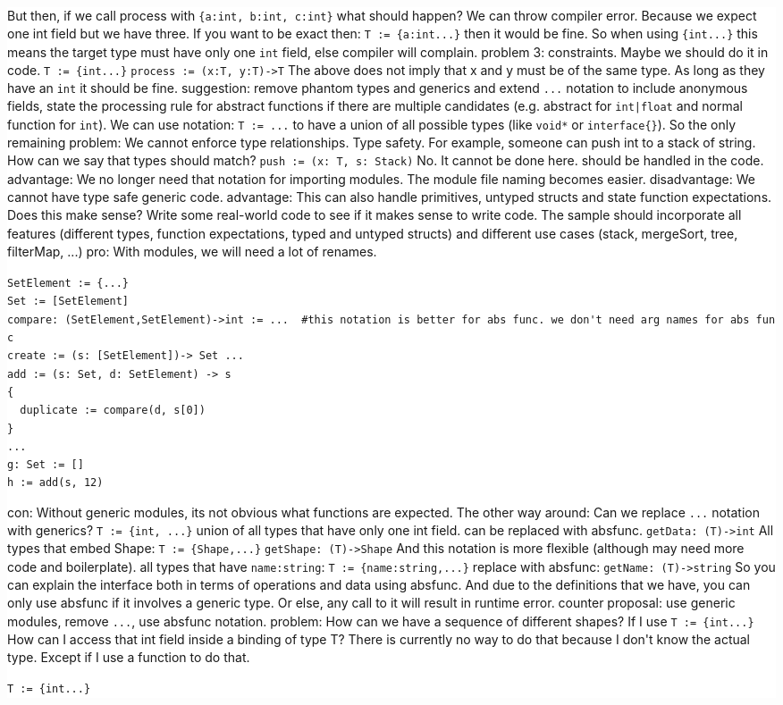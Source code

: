 But then, if we call process with `{a:int, b:int, c:int}` what should happen? We can throw compiler error. Because we expect one int field but we have three. If you want to be exact then: `T := {a:int...}` then it would be fine.
So when using `{int...}` this means the target type must have only one `int` field, else compiler will complain.
problem 3: constraints. Maybe we should do it in code.
`T := {int...}`
`process := (x:T, y:T)->T` 
The above does not imply that x and y must be of the same type. As long as they have an `int` it should be fine.
suggestion: remove phantom types and generics and extend `...` notation to include anonymous fields, state the processing rule for abstract functions if there are multiple candidates (e.g. abstract for `int|float` and normal function for `int`).
We can use notation: `T := ...` to have a union of all possible types (like `void*` or `interface{}`). 
So the only remaining problem: We cannot enforce type relationships. Type safety.
For example, someone can push int to a stack of string.
How can we say that types should match?
`push := (x: T, s: Stack)` No. It cannot be done here. should be handled in the code.
advantage: We no longer need that notation for importing modules. The module file naming becomes easier.
disadvantage: We cannot have type safe generic code.
advantage: This can also handle primitives, untyped structs and state function expectations.
Does this make sense? Write some real-world code to see if it makes sense to write code.
The sample should incorporate all features (different types, function expectations, typed and untyped structs) and different use cases (stack, mergeSort, tree, filterMap, ...)
pro: With modules, we will need a lot of renames.
```
SetElement := {...}
Set := [SetElement]
compare: (SetElement,SetElement)->int := ...  #this notation is better for abs func. we don't need arg names for abs func
create := (s: [SetElement])-> Set ...
add := (s: Set, d: SetElement) -> s 
{
  duplicate := compare(d, s[0])
}
...
g: Set := []
h := add(s, 12)
```
con: Without generic modules, its not obvious what functions are expected.
The other way around: Can we replace `...` notation with generics?
`T := {int, ...}` union of all types that have only one int field.
can be replaced with absfunc.
`getData: (T)->int`
All types that embed Shape:
`T := {Shape,...}`
`getShape: (T)->Shape`
And this notation is more flexible (although may need more code and boilerplate).
all types that have `name:string`:
`T := {name:string,...}`
replace with absfunc:
`getName: (T)->string`
So you can explain the interface both in terms of operations and data using absfunc.
And due to the definitions that we have, you can only use absfunc if it involves a generic type. Or else, any call to it will result in runtime error. 
counter proposal: use generic modules, remove `...`, use absfunc notation.
problem: How can we have a sequence of different shapes?
If I use `T := {int...}` How can I access that int field inside a binding of type T?
There is currently no way to do that because I don't know the actual type. Except if I use a function to do that.
```
T := {int...}
```